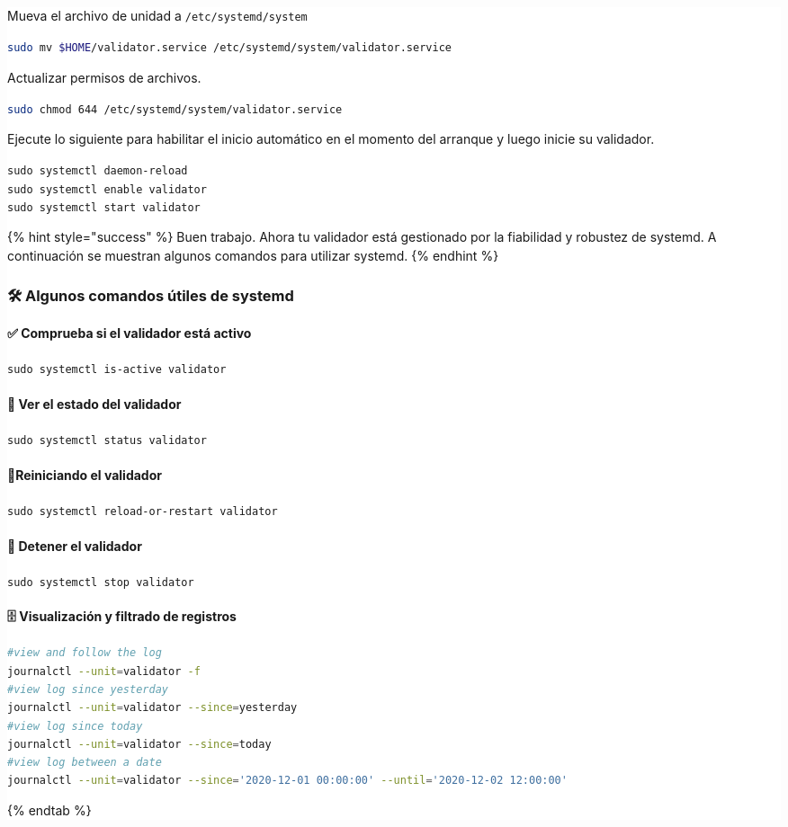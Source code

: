 Mueva el archivo de unidad a `/etc/systemd/system`

```bash
sudo mv $HOME/validator.service /etc/systemd/system/validator.service
```

Actualizar permisos de archivos.

```bash
sudo chmod 644 /etc/systemd/system/validator.service
```

Ejecute lo siguiente para habilitar el inicio automático en el momento del arranque y luego inicie su validador.

```text
sudo systemctl daemon-reload
sudo systemctl enable validator
sudo systemctl start validator
```

{% hint style="success" %}
Buen trabajo. Ahora tu validador está gestionado por la fiabilidad y robustez de systemd. A continuación se muestran algunos comandos para utilizar systemd.
{% endhint %}

### 🛠 Algunos comandos útiles de systemd

#### ✅ Comprueba si el validador está activo

```text
sudo systemctl is-active validator
```

#### 🔎 Ver el estado del validador

```text
sudo systemctl status validator
```

#### 🔄Reiniciando el validador

```text
sudo systemctl reload-or-restart validator
```

#### 🛑 Detener el validador

```text
sudo systemctl stop validator
```

#### 🗄 Visualización y filtrado de registros

```bash
#view and follow the log
journalctl --unit=validator -f
#view log since yesterday
journalctl --unit=validator --since=yesterday
#view log since today
journalctl --unit=validator --since=today
#view log between a date
journalctl --unit=validator --since='2020-12-01 00:00:00' --until='2020-12-02 12:00:00'
```
{% endtab %}
